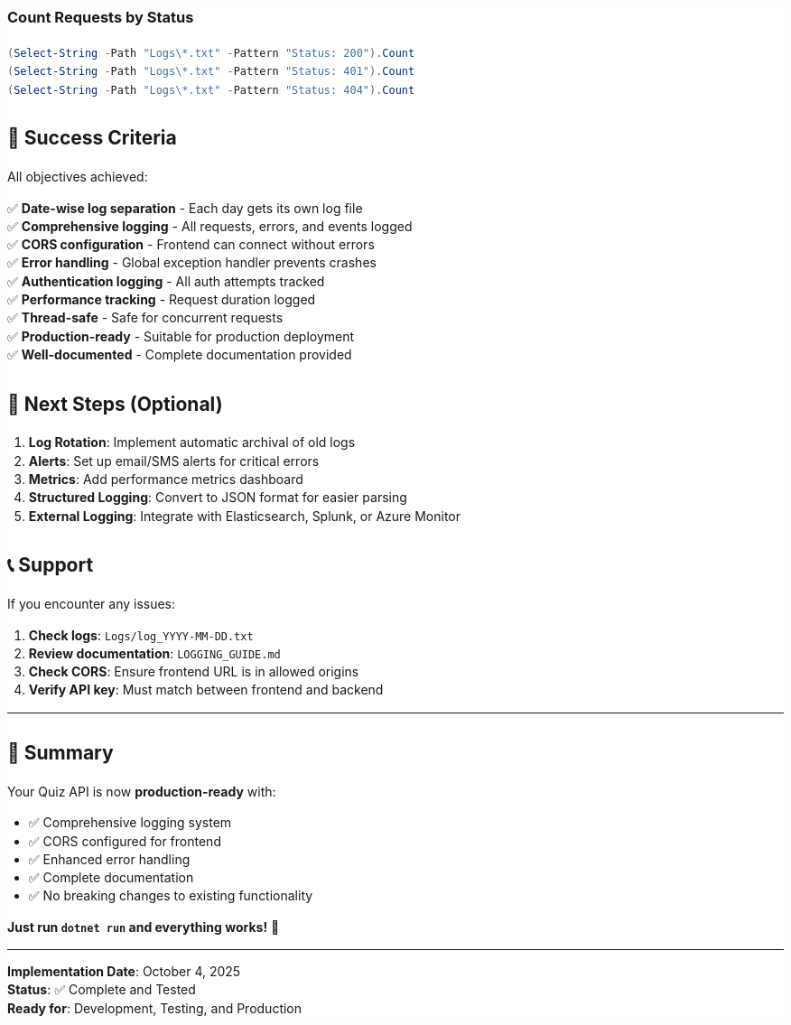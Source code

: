 ### Count Requests by Status
```powershell
(Select-String -Path "Logs\*.txt" -Pattern "Status: 200").Count
(Select-String -Path "Logs\*.txt" -Pattern "Status: 401").Count
(Select-String -Path "Logs\*.txt" -Pattern "Status: 404").Count
```

## 🎉 Success Criteria

All objectives achieved:

✅ **Date-wise log separation** - Each day gets its own log file  
✅ **Comprehensive logging** - All requests, errors, and events logged  
✅ **CORS configuration** - Frontend can connect without errors  
✅ **Error handling** - Global exception handler prevents crashes  
✅ **Authentication logging** - All auth attempts tracked  
✅ **Performance tracking** - Request duration logged  
✅ **Thread-safe** - Safe for concurrent requests  
✅ **Production-ready** - Suitable for production deployment  
✅ **Well-documented** - Complete documentation provided  

## 🚀 Next Steps (Optional)

1. **Log Rotation**: Implement automatic archival of old logs
2. **Alerts**: Set up email/SMS alerts for critical errors
3. **Metrics**: Add performance metrics dashboard
4. **Structured Logging**: Convert to JSON format for easier parsing
5. **External Logging**: Integrate with Elasticsearch, Splunk, or Azure Monitor

## 📞 Support

If you encounter any issues:

1. **Check logs**: `Logs/log_YYYY-MM-DD.txt`
2. **Review documentation**: `LOGGING_GUIDE.md`
3. **Check CORS**: Ensure frontend URL is in allowed origins
4. **Verify API key**: Must match between frontend and backend

---

## 🎊 Summary

Your Quiz API is now **production-ready** with:
- ✅ Comprehensive logging system
- ✅ CORS configured for frontend
- ✅ Enhanced error handling
- ✅ Complete documentation
- ✅ No breaking changes to existing functionality

**Just run `dotnet run` and everything works!** 🚀

---

**Implementation Date**: October 4, 2025  
**Status**: ✅ Complete and Tested  
**Ready for**: Development, Testing, and Production
